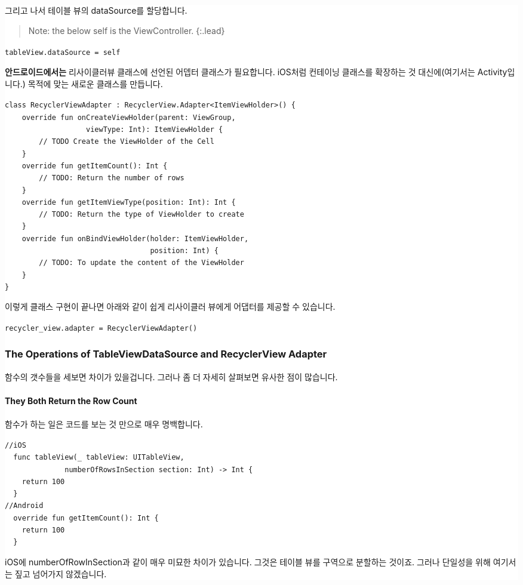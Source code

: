 그리고 나서 테이블 뷰의 dataSource를 할당합니다.

> Note: the below self is the ViewController.
{:.lead}
```
tableView.dataSource = self
```

<b>안드로이드에서는</b> 리사이클러뷰 클래스에 선언된 어뎁터 클래스가 필요합니다. iOS처럼 컨테이닝 클래스를 확장하는 것 대신에(여기서는 Activity입니다.) 목적에 맞는 새로운 클래스를 만듭니다.

```
class RecyclerViewAdapter : RecyclerView.Adapter<ItemViewHolder>() {
    override fun onCreateViewHolder(parent: ViewGroup,
                   viewType: Int): ItemViewHolder {
        // TODO Create the ViewHolder of the Cell
    }
    override fun getItemCount(): Int {
        // TODO: Return the number of rows
    }
    override fun getItemViewType(position: Int): Int {
        // TODO: Return the type of ViewHolder to create
    }
    override fun onBindViewHolder(holder: ItemViewHolder,
                                  position: Int) {
        // TODO: To update the content of the ViewHolder
    }
}
```

이렇게 클래스 구현이 끝나면 아래와 같이 쉽게 리사이클러 뷰에게 어댑터를 제공할 수 있습니다.

```
recycler_view.adapter = RecyclerViewAdapter()
```

### The Operations of TableViewDataSource and RecyclerView Adapter
함수의 갯수들을 세보면 차이가 있을겁니다. 그러나 좀 더 자세히 살펴보면 유사한 점이 많습니다.

#### They Both Return the Row Count

함수가 하는 일은 코드를 보는 것 만으로 매우 명백합니다.
```
//iOS
  func tableView(_ tableView: UITableView,
              numberOfRowsInSection section: Int) -> Int {
    return 100
  }
//Android
  override fun getItemCount(): Int {
    return 100
  }
```

iOS에 numberOfRowInSection과 같이 매우 미묘한 차이가 있습니다. 그것은 테이블 뷰를 구역으로 분할하는 것이죠. 그러나 단일성을 위해 여기서는 짚고 넘어가지 않겠습니다.
